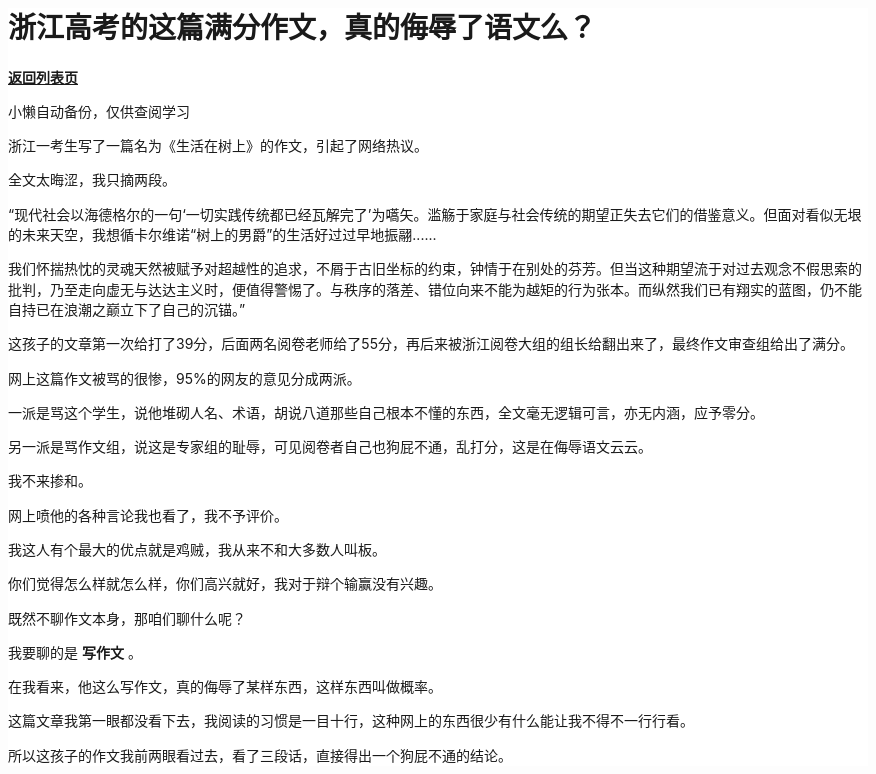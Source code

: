 # 浙江高考的这篇满分作文，真的侮辱了语文么？

[**返回列表页**](/gzh/记忆承载)

小懒自动备份，仅供查阅学习

浙江一考生写了一篇名为《生活在树上》的作文，引起了网络热议。

  

全文太晦涩，我只摘两段。

  

“现代社会以海德格尔的一句‘一切实践传统都已经瓦解完了’为嚆矢。滥觞于家庭与社会传统的期望正失去它们的借鉴意义。但面对看似无垠的未来天空，我想循卡尔维诺“树上的男爵”的生活好过过早地振翮......

  

我们怀揣热忱的灵魂天然被赋予对超越性的追求，不屑于古旧坐标的约束，钟情于在别处的芬芳。但当这种期望流于对过去观念不假思索的批判，乃至走向虚无与达达主义时，便值得警惕了。与秩序的落差、错位向来不能为越矩的行为张本。而纵然我们已有翔实的蓝图，仍不能自持已在浪潮之巅立下了自己的沉锚。”

  

这孩子的文章第一次给打了39分，后面两名阅卷老师给了55分，再后来被浙江阅卷大组的组长给翻出来了，最终作文审查组给出了满分。

  

网上这篇作文被骂的很惨，95%的网友的意见分成两派。

  

一派是骂这个学生，说他堆砌人名、术语，胡说八道那些自己根本不懂的东西，全文毫无逻辑可言，亦无内涵，应予零分。

  

另一派是骂作文组，说这是专家组的耻辱，可见阅卷者自己也狗屁不通，乱打分，这是在侮辱语文云云。

  

我不来掺和。

  

网上喷他的各种言论我也看了，我不予评价。

  

我这人有个最大的优点就是鸡贼，我从来不和大多数人叫板。

  

你们觉得怎么样就怎么样，你们高兴就好，我对于辩个输赢没有兴趣。

  

既然不聊作文本身，那咱们聊什么呢？

  

我要聊的是 **写作文** 。

  

在我看来，他这么写作文，真的侮辱了某样东西，这样东西叫做概率。

  

这篇文章我第一眼都没看下去，我阅读的习惯是一目十行，这种网上的东西很少有什么能让我不得不一行行看。

  

所以这孩子的作文我前两眼看过去，看了三段话，直接得出一个狗屁不通的结论。
